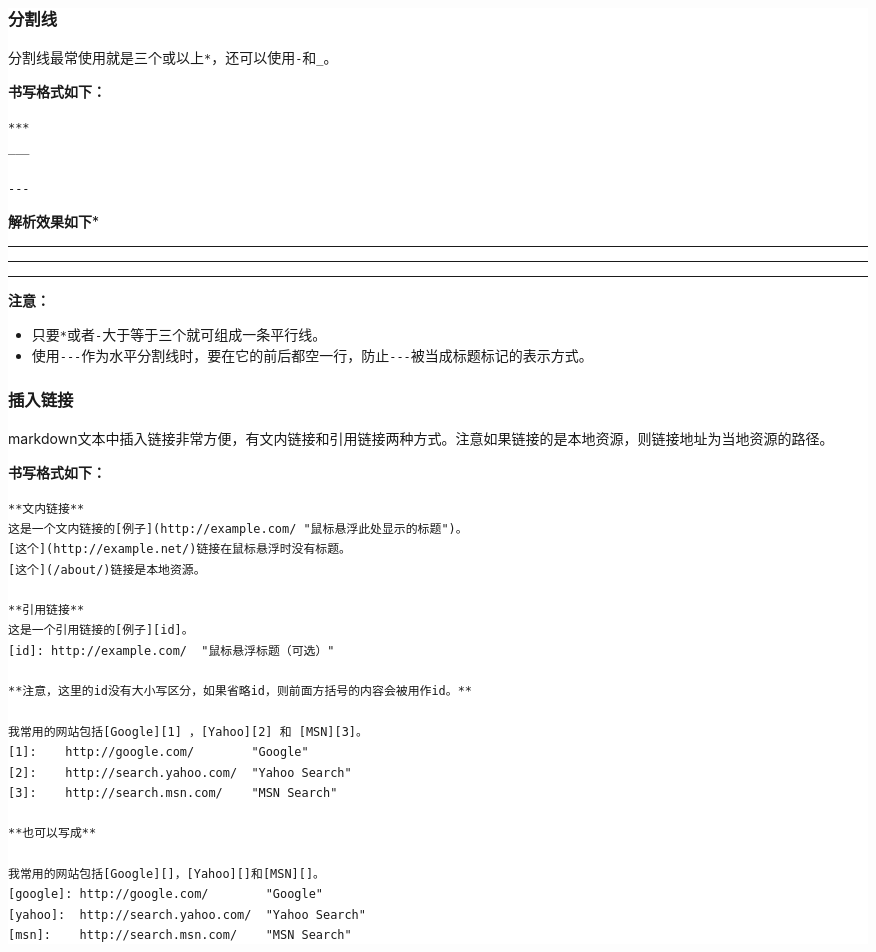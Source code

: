 ### 分割线

分割线最常使用就是三个或以上`*`，还可以使用`-`和`_`。 

**书写格式如下：**

```
***
___

---
```

**解析效果如下***

***
___

---

**注意：**
* 只要`*`或者`-`大于等于三个就可组成一条平行线。 
* 使用`---`作为水平分割线时，要在它的前后都空一行，防止`---`被当成标题标记的表示方式。


### 插入链接
markdown文本中插入链接非常方便，有文内链接和引用链接两种方式。注意如果链接的是本地资源，则链接地址为当地资源的路径。

**书写格式如下：**

```
**文内链接**
这是一个文内链接的[例子](http://example.com/ "鼠标悬浮此处显示的标题")。
[这个](http://example.net/)链接在鼠标悬浮时没有标题。
[这个](/about/)链接是本地资源。

**引用链接**
这是一个引用链接的[例子][id]。
[id]: http://example.com/  "鼠标悬浮标题（可选）"

**注意，这里的id没有大小写区分，如果省略id，则前面方括号的内容会被用作id。**

我常用的网站包括[Google][1] ，[Yahoo][2] 和 [MSN][3]。
[1]:	http://google.com/        "Google"
[2]:	http://search.yahoo.com/  "Yahoo Search"
[3]:	http://search.msn.com/    "MSN Search"

**也可以写成**

我常用的网站包括[Google][]，[Yahoo][]和[MSN][]。
[google]: http://google.com/        "Google"
[yahoo]:  http://search.yahoo.com/  "Yahoo Search"
[msn]:    http://search.msn.com/    "MSN Search"
```


[id]: http://example.com/  "鼠标悬浮标题（可选）"  
[1]: http://google.com/        "Google"  
[2]: http://search.yahoo.com/  "Yahoo Search"  
[3]: http://search.msn.com/    "MSN Search"  
[1]: http://www.ituring.com.cn
[2]: http://www.turingbook.com/Content/img/Turing.Gif
[1]: http://www.ituring.com.cn   
[2]: http://www.turingbook.com/Content/img/Turing.Gif  
[^1]: Markdown是一种纯文本标记语言  
[^Le]: 开源笔记平台，支持Markdown和笔记直接发为博文  